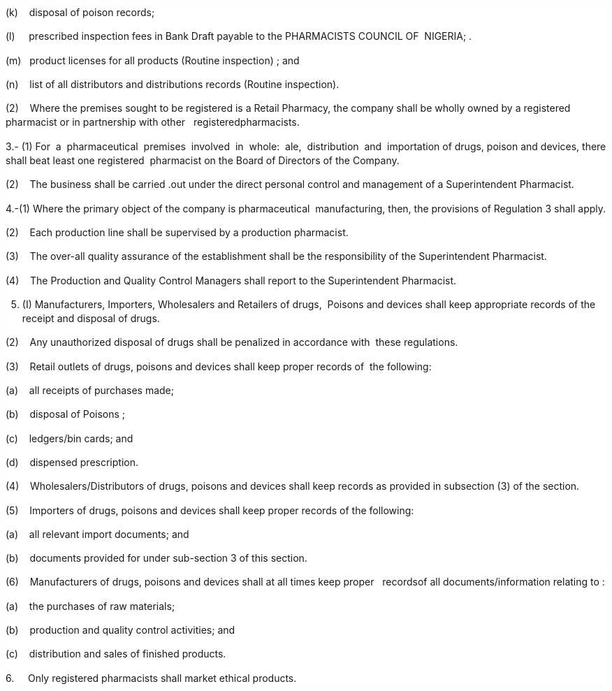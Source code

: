 (k)    disposal of poison records;

(l)     prescribed inspection fees in Bank Draft payable to the PHARMACISTS COUNCIL OF  NIGERIA; .

(m)   product licenses for all products (Routine inspection) ; and

(n)    list of all distributors and distributions records (Routine inspection).

(2)    Where the premises sought to be registered is a Retail Pharmacy, the company shall be wholly owned by a registered pharmacist or in partnership with other   registeredpharmacists.

3.- (1) For  a  pharmaceutical  premises  involved  in  whole:  ale,  distribution  and  importation of drugs, poison and devices, there shall beat least one registered  pharmacist on the Board of Directors of the Company.

(2)    The business shall be carried .out under the direct personal control and management of a Superintendent Pharmacist.

4.-(1) Where the primary object of the company is pharmaceutical  manufacturing, then, the provisions of Regulation 3 shall apply.

(2)    Each production line shall be supervised by a production pharmacist.

(3)    The over-all quality assurance of the establishment shall be the responsibility of the Superintendent Pharmacist.

(4)    The Production and Quality Control Managers shall report to the Superintendent Pharmacist.

5. (I) Manufacturers, Importers, Wholesalers and Retailers of drugs,  Poisons and devices shall keep appropriate records of the receipt and disposal of drugs.

(2)    Any unauthorized disposal of drugs shall be penalized in accordance with  these regulations.

(3)    Retail outlets of drugs, poisons and devices shall keep proper records of  the following:

(a)    all receipts of purchases made;

(b)    disposal of Poisons ;

(c)    ledgers/bin cards; and

(d)    dispensed prescription.

(4)    Wholesalers/Distributors of drugs, poisons and devices shall keep records as provided in subsection (3) of the section.

(5)    Importers of drugs, poisons and devices shall keep proper records of the following:

(a)    all relevant import documents; and

(b)    documents provided for under sub-section 3 of this section.

(6)    Manufacturers of drugs, poisons and devices shall at all times keep proper   recordsof all documents/information relating to :

(a)    the purchases of raw materials;

(b)    production and quality control activities; and

(c)    distribution and sales of finished products.

6.     Only registered pharmacists shall market ethical products.
